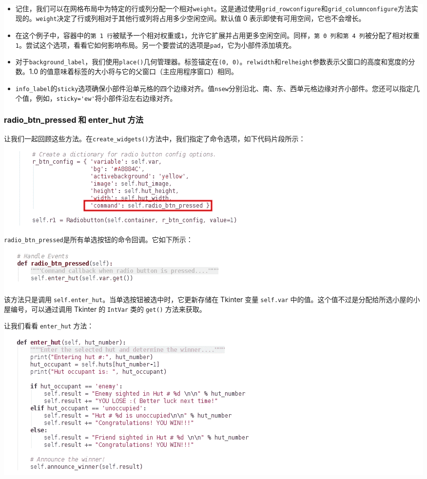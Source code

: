 +   记住，我们可以在网格布局中为特定的行或列分配一个相对`weight`。这是通过使用`grid_rowconfigure`和`grid_columnconfigure`方法实现的。`weight`决定了行或列相对于其他行或列将占用多少空闲空间。默认值 0 表示即使有可用空间，它也不会增长。

+   在这个例子中，容器中的`第 1 行`被赋予一个相对权重或`1`，允许它扩展并占用更多空闲空间。同样，`第 0 列`和`第 4 列`被分配了相对权重`1`。尝试这个选项，看看它如何影响布局。另一个要尝试的选项是`pad`，它为小部件添加填充。

+   对于`background_label`，我们使用`place()`几何管理器。标签锚定在`(0, 0)`。`relwidth`和`relheight`参数表示父窗口的高度和宽度的分数。1.0 的值意味着标签的大小将与它的父窗口（主应用程序窗口）相同。

+   `info_label`的`sticky`选项确保小部件沿单元格的四个边缘对齐。值`nsew`分别沿北、南、东、西单元格边缘对齐小部件。您还可以指定几个值，例如，`sticky='ew'`将小部件沿左右边缘对齐。

### radio_btn_pressed 和 enter_hut 方法

让我们一起回顾这些方法。在`create_widgets()`方法中，我们指定了命令选项，如下代码片段所示：

![radio_btn_pressed 和 enter_hut 方法](img/B05034_10_19.jpg)

`radio_btn_pressed`是所有单选按钮的命令回调。它如下所示：

![radio_btn_pressed 和 enter_hut 方法](img/B05034_10_20.jpg)

该方法只是调用 `self.enter_hut`。当单选按钮被选中时，它更新存储在 Tkinter 变量 `self.var` 中的值。这个值不过是分配给所选小屋的小屋编号，可以通过调用 Tkinter 的 `IntVar` 类的 `get()` 方法来获取。

让我们看看 `enter_hut` 方法：

![radio_btn_pressed 和 enter_hut 方法](img/B05034_10_21.jpg)
